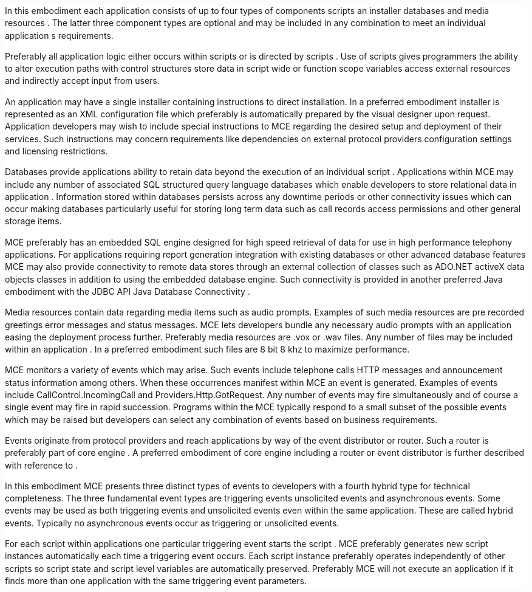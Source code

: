 In this embodiment each application consists of up to four types of components scripts an installer databases and media resources . The latter three component types are optional and may be included in any combination to meet an individual application s requirements.

Preferably all application logic either occurs within scripts or is directed by scripts . Use of scripts gives programmers the ability to alter execution paths with control structures store data in script wide or function scope variables access external resources and indirectly accept input from users.

An application may have a single installer containing instructions to direct installation. In a preferred embodiment installer is represented as an XML configuration file which preferably is automatically prepared by the visual designer upon request. Application developers may wish to include special instructions to MCE regarding the desired setup and deployment of their services. Such instructions may concern requirements like dependencies on external protocol providers configuration settings and licensing restrictions.

Databases provide applications ability to retain data beyond the execution of an individual script . Applications within MCE may include any number of associated SQL structured query language databases which enable developers to store relational data in application . Information stored within databases persists across any downtime periods or other connectivity issues which can occur making databases particularly useful for storing long term data such as call records access permissions and other general storage items.

MCE preferably has an embedded SQL engine designed for high speed retrieval of data for use in high performance telephony applications. For applications requiring report generation integration with existing databases or other advanced database features MCE may also provide connectivity to remote data stores through an external collection of classes such as ADO.NET activeX data objects classes in addition to using the embedded database engine. Such connectivity is provided in another preferred Java embodiment with the JDBC API Java Database Connectivity .

Media resources contain data regarding media items such as audio prompts. Examples of such media resources are pre recorded greetings error messages and status messages. MCE lets developers bundle any necessary audio prompts with an application easing the deployment process further. Preferably media resources are .vox or .wav files. Any number of files may be included within an application . In a preferred embodiment such files are 8 bit 8 khz to maximize performance.

MCE monitors a variety of events which may arise. Such events include telephone calls HTTP messages and announcement status information among others. When these occurrences manifest within MCE an event is generated. Examples of events include CallControl.IncomingCall and Providers.Http.GotRequest. Any number of events may fire simultaneously and of course a single event may fire in rapid succession. Programs within the MCE typically respond to a small subset of the possible events which may be raised but developers can select any combination of events based on business requirements.

Events originate from protocol providers and reach applications by way of the event distributor or router. Such a router is preferably part of core engine . A preferred embodiment of core engine including a router or event distributor is further described with reference to .

In this embodiment MCE presents three distinct types of events to developers with a fourth hybrid type for technical completeness. The three fundamental event types are triggering events unsolicited events and asynchronous events. Some events may be used as both triggering events and unsolicited events even within the same application. These are called hybrid events. Typically no asynchronous events occur as triggering or unsolicited events.

For each script within applications one particular triggering event starts the script . MCE preferably generates new script instances automatically each time a triggering event occurs. Each script instance preferably operates independently of other scripts so script state and script level variables are automatically preserved. Preferably MCE will not execute an application if it finds more than one application with the same triggering event parameters.
